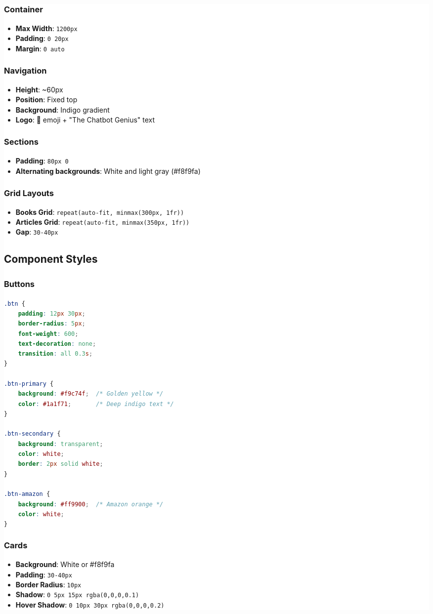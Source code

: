 ### Container
- **Max Width**: `1200px`
- **Padding**: `0 20px`
- **Margin**: `0 auto`

### Navigation
- **Height**: ~60px
- **Position**: Fixed top
- **Background**: Indigo gradient
- **Logo**: 🤖 emoji + "The Chatbot Genius" text

### Sections
- **Padding**: `80px 0`
- **Alternating backgrounds**: White and light gray (#f8f9fa)

### Grid Layouts
- **Books Grid**: `repeat(auto-fit, minmax(300px, 1fr))`
- **Articles Grid**: `repeat(auto-fit, minmax(350px, 1fr))`
- **Gap**: `30-40px`

## Component Styles

### Buttons
```css
.btn {
    padding: 12px 30px;
    border-radius: 5px;
    font-weight: 600;
    text-decoration: none;
    transition: all 0.3s;
}

.btn-primary {
    background: #f9c74f;  /* Golden yellow */
    color: #1a1f71;       /* Deep indigo text */
}

.btn-secondary {
    background: transparent;
    color: white;
    border: 2px solid white;
}

.btn-amazon {
    background: #ff9900;  /* Amazon orange */
    color: white;
}
```

### Cards
- **Background**: White or #f8f9fa
- **Padding**: `30-40px`
- **Border Radius**: `10px`
- **Shadow**: `0 5px 15px rgba(0,0,0,0.1)`
- **Hover Shadow**: `0 10px 30px rgba(0,0,0,0.2)`
